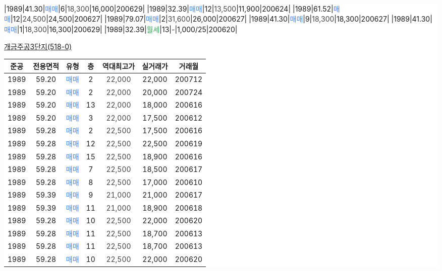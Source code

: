 |1989|41.30|<span style="color:#4285f3">매매</span>|6|<span style="color:#444444">18,300</span>|16,000|200629|
|1989|32.39|<span style="color:#4285f3">매매</span>|12|<span style="color:#444444">13,500</span>|11,900|200624|
|1989|61.52|<span style="color:#4285f3">매매</span>|12|<span style="color:#444444">24,500</span>|24,500|200627|
|1989|79.07|<span style="color:#4285f3">매매</span>|2|<span style="color:#444444">31,600</span>|26,000|200627|
|1989|41.30|<span style="color:#4285f3">매매</span>|9|<span style="color:#444444">18,300</span>|18,300|200627|
|1989|41.30|<span style="color:#4285f3">매매</span>|1|<span style="color:#444444">18,300</span>|16,300|200629|
|1989|32.39|<span style="color:#34a853">월세</span>|13|<span style="color:#444444">-</span>|1,000/25|200620|


<script async src="//pagead2.googlesyndication.com/pagead/js/adsbygoogle.js"></script>

<ins class="adsbygoogle"
     style="display:block"
     data-ad-client="ca-pub-2446590836940007"
     data-ad-slot="1659523306"
     data-ad-format="auto"
     data-full-width-responsive="true"></ins>
<script>
(adsbygoogle = window.adsbygoogle || []).push({});
</script>


[개금주공3단지(518-0)](https://search.naver.com/search.naver?query=%EB%B6%80%EC%82%B0%EA%B4%91%EC%97%AD%EC%8B%9C+%EB%B6%80%EC%82%B0%EC%A7%84%EA%B5%AC+%EB%8B%B9%EA%B0%90%EB%8F%99+%EA%B0%9C%EA%B8%88%EC%A3%BC%EA%B3%B53%EB%8B%A8%EC%A7%80%28518-0%29)

|준공|전용면적|유형|층|역대최고가|실거래가|거래월|
|:---:|:---:|:---:|:---:|:---:|:---:|:---:|
|1989|59.20|<span style="color:#4285f3">매매</span>|2|<span style="color:#444444">22,000</span>|22,000|200712|
|1989|59.20|<span style="color:#4285f3">매매</span>|2|<span style="color:#444444">22,000</span>|20,000|200724|
|1989|59.20|<span style="color:#4285f3">매매</span>|13|<span style="color:#444444">22,000</span>|18,000|200616|
|1989|59.20|<span style="color:#4285f3">매매</span>|3|<span style="color:#444444">22,000</span>|17,500|200612|
|1989|59.28|<span style="color:#4285f3">매매</span>|2|<span style="color:#444444">22,500</span>|17,500|200616|
|1989|59.28|<span style="color:#4285f3">매매</span>|12|<span style="color:#444444">22,500</span>|22,500|200619|
|1989|59.28|<span style="color:#4285f3">매매</span>|15|<span style="color:#444444">22,500</span>|18,900|200616|
|1989|59.28|<span style="color:#4285f3">매매</span>|7|<span style="color:#444444">22,500</span>|18,500|200617|
|1989|59.28|<span style="color:#4285f3">매매</span>|8|<span style="color:#444444">22,500</span>|17,000|200610|
|1989|59.39|<span style="color:#4285f3">매매</span>|9|<span style="color:#444444">21,000</span>|21,000|200617|
|1989|59.39|<span style="color:#4285f3">매매</span>|11|<span style="color:#444444">21,000</span>|18,900|200618|
|1989|59.28|<span style="color:#4285f3">매매</span>|10|<span style="color:#444444">22,500</span>|22,000|200620|
|1989|59.28|<span style="color:#4285f3">매매</span>|11|<span style="color:#444444">22,500</span>|18,700|200613|
|1989|59.28|<span style="color:#4285f3">매매</span>|11|<span style="color:#444444">22,500</span>|18,700|200613|
|1989|59.28|<span style="color:#4285f3">매매</span>|10|<span style="color:#444444">22,500</span>|22,000|200620|
